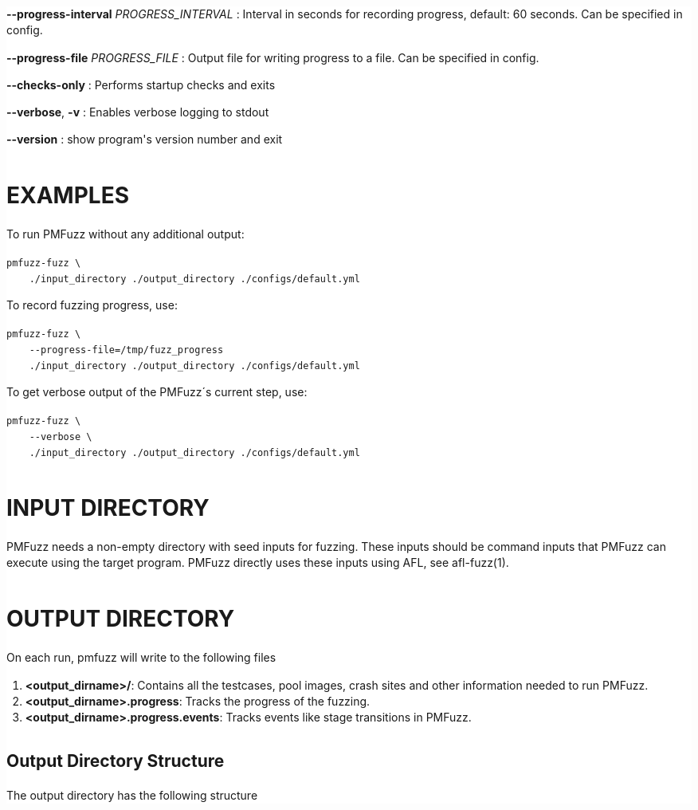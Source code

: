 **--progress-interval** *PROGRESS_INTERVAL*
: Interval in seconds for recording progress, default: 60 seconds.  Can be specified in config.

**--progress-file** *PROGRESS_FILE*
: Output file for writing progress to a file. Can be specified in config.

**--checks-only**
: Performs startup checks and exits

**--verbose**, **-v**
: Enables verbose logging to stdout

**--version**
: show program's version number and exit

# EXAMPLES
To run PMFuzz without any additional output:

```
pmfuzz-fuzz \
	./input_directory ./output_directory ./configs/default.yml
```

To record fuzzing progress, use:

```
pmfuzz-fuzz \
	--progress-file=/tmp/fuzz_progress
	./input_directory ./output_directory ./configs/default.yml
```

To get verbose output of the PMFuzz´s current step, use:

```
pmfuzz-fuzz \
	--verbose \
	./input_directory ./output_directory ./configs/default.yml
```

# INPUT DIRECTORY
PMFuzz needs a non-empty directory with seed inputs for fuzzing. These
inputs should be command inputs that PMFuzz can execute using the
target program. PMFuzz directly uses these inputs using AFL, see
afl-fuzz(1).

# OUTPUT DIRECTORY
On each run, pmfuzz will write to the following files

1.  **\<output_dirname>/**: Contains all the testcases, pool images, crash sites and other information needed to run PMFuzz.
2.  **\<output_dirname>.progress**: Tracks the progress of the fuzzing.	   
3.  **\<output_dirname>.progress.events**: Tracks events like stage transitions in PMFuzz.

## Output Directory Structure
The output directory has the following structure
